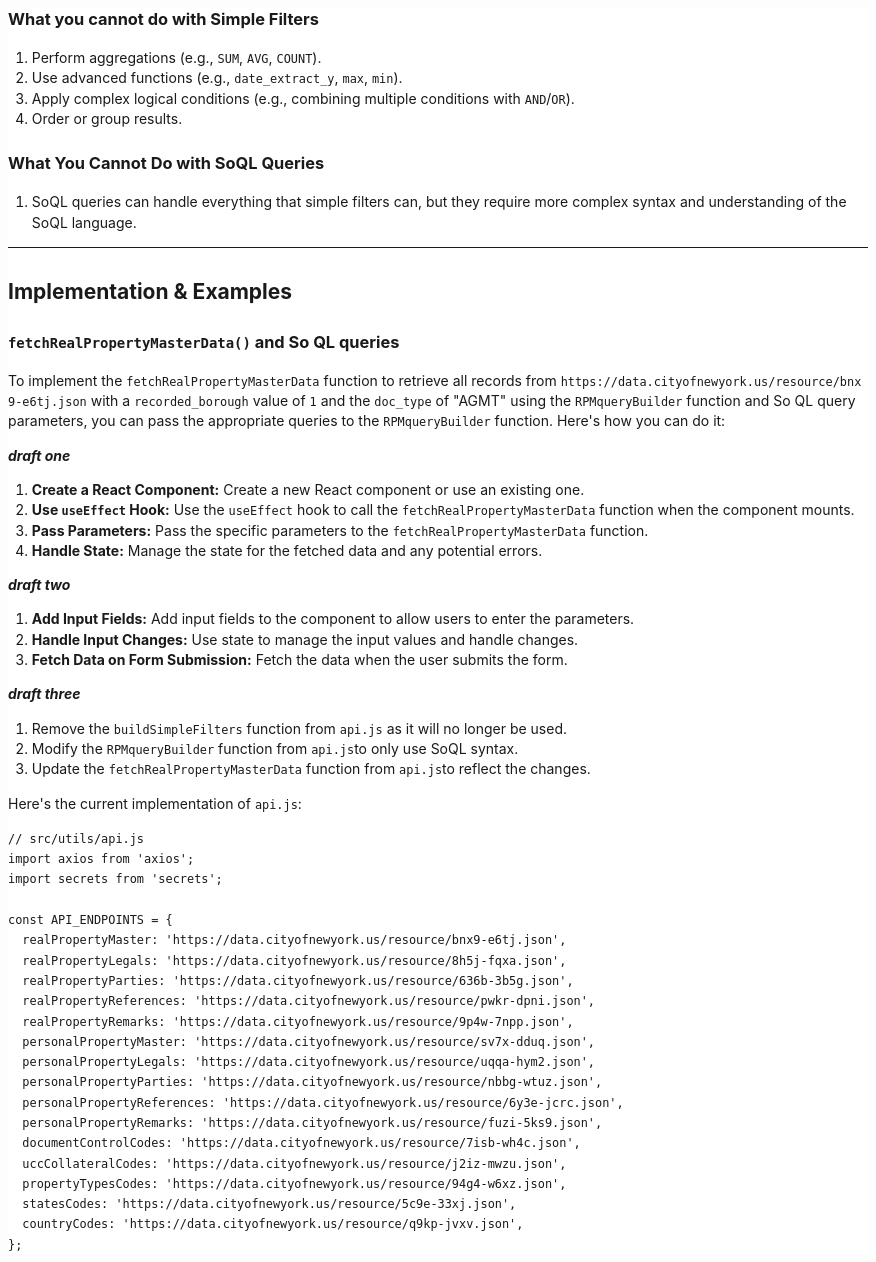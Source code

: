 ### What you cannot do with Simple Filters
1. Perform aggregations (e.g., `SUM`, `AVG`, `COUNT`).
2. Use advanced functions (e.g., `date_extract_y`, `max`, `min`).
3. Apply complex logical conditions (e.g., combining multiple conditions with `AND`/`OR`).
4. Order or group results.

### What You Cannot Do with SoQL Queries
1. SoQL queries can handle everything that simple filters can, but they require more complex syntax and understanding of the SoQL language.

---

## Implementation & Examples

### `fetchRealPropertyMasterData()` and So QL queries

To implement the `fetchRealPropertyMasterData` function to retrieve all records from `https://data.cityofnewyork.us/resource/bnx9-e6tj.json` with a `recorded_borough` value of `1` and the `doc_type` of "AGMT" using the `RPMqueryBuilder` function and So QL query parameters, you can pass the appropriate queries to the `RPMqueryBuilder` function. Here's how you can do it:

***draft one***

1. **Create a React Component:** Create a new React component or use an existing one.
2. **Use `useEffect` Hook:** Use the `useEffect` hook to call the `fetchRealPropertyMasterData` function when the component mounts.
3. **Pass Parameters:** Pass the specific parameters to the `fetchRealPropertyMasterData` function.
4. **Handle State:** Manage the state for the fetched data and any potential errors.

***draft two***

1. **Add Input Fields:** Add input fields to the component to allow users to enter the parameters.
2. **Handle Input Changes:** Use state to manage the input values and handle changes.
3. **Fetch Data on Form Submission:** Fetch the data when the user submits the form.

***draft three***

1. Remove the `buildSimpleFilters` function from `api.js` as it will no longer be used.
2. Modify the `RPMqueryBuilder` function from `api.js`to only use SoQL syntax.
3. Update the `fetchRealPropertyMasterData` function from `api.js`to reflect the changes.

Here's the current implementation of `api.js`:
```
// src/utils/api.js
import axios from 'axios';
import secrets from 'secrets';

const API_ENDPOINTS = {
  realPropertyMaster: 'https://data.cityofnewyork.us/resource/bnx9-e6tj.json',
  realPropertyLegals: 'https://data.cityofnewyork.us/resource/8h5j-fqxa.json',
  realPropertyParties: 'https://data.cityofnewyork.us/resource/636b-3b5g.json',
  realPropertyReferences: 'https://data.cityofnewyork.us/resource/pwkr-dpni.json',
  realPropertyRemarks: 'https://data.cityofnewyork.us/resource/9p4w-7npp.json',
  personalPropertyMaster: 'https://data.cityofnewyork.us/resource/sv7x-dduq.json',
  personalPropertyLegals: 'https://data.cityofnewyork.us/resource/uqqa-hym2.json',
  personalPropertyParties: 'https://data.cityofnewyork.us/resource/nbbg-wtuz.json',
  personalPropertyReferences: 'https://data.cityofnewyork.us/resource/6y3e-jcrc.json',
  personalPropertyRemarks: 'https://data.cityofnewyork.us/resource/fuzi-5ks9.json',
  documentControlCodes: 'https://data.cityofnewyork.us/resource/7isb-wh4c.json',
  uccCollateralCodes: 'https://data.cityofnewyork.us/resource/j2iz-mwzu.json',
  propertyTypesCodes: 'https://data.cityofnewyork.us/resource/94g4-w6xz.json',
  statesCodes: 'https://data.cityofnewyork.us/resource/5c9e-33xj.json',
  countryCodes: 'https://data.cityofnewyork.us/resource/q9kp-jvxv.json',
};

```
